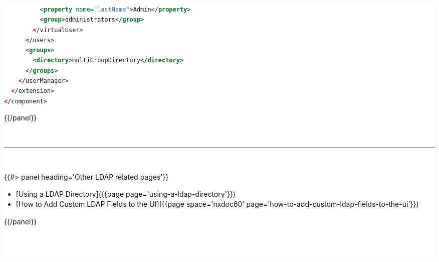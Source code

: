 ```xml
          <property name="lastName">Admin</property>
          <group>administrators</group>
        </virtualUser>
      </users>
      <groups>
        <directory>multiGroupDirectory</directory>
      </groups>
    </userManager>
  </extension>
</component>
```

{{/panel}}

&nbsp;

* * *

&nbsp;

<div class="row" data-equalizer data-equalize-on="medium"><div class="column medium-6">{{#> panel heading='Other LDAP related pages'}}

*   [Using a LDAP Directory]({{page page='using-a-ldap-directory'}})
*   [How to Add Custom LDAP Fields to the UI]({{page space='nxdoc60' page='how-to-add-custom-ldap-fields-to-the-ui'}})

{{/panel}}</div><div class="column medium-6">

&nbsp;

</div></div>
